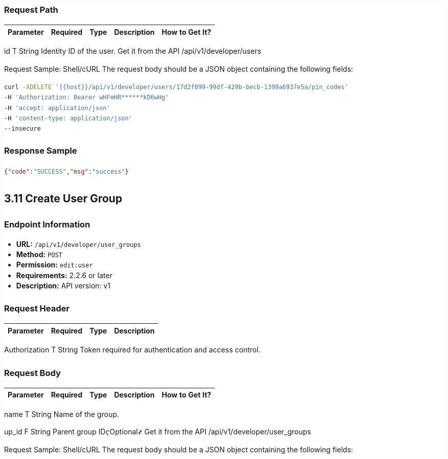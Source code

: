 ### Request Path

| Parameter | Required | Type | Description | How to Get It? |
|---|---|---|---|---|

 id                     T                   String           Identity ID of the user.             Get it from the API /api/v1/developer/users

Request Sample: Shell/cURL
The request body should be a JSON object containing the following fields:

```bash
curl -XDELETE '{{host}}/api/v1/developer/users/17d2f099-99df-429b-becb-1399a6937e5a/pin_codes'
-H 'Authorization: Bearer wHFmHR******kD6wHg'
-H 'accept: application/json'
-H 'content-type: application/json'
--insecure

```

### Response Sample

```json
{"code":"SUCCESS","msg":"success"}

```

## 3.11 Create User Group

### Endpoint Information
- **URL:** `/api/v1/developer/user_groups`
- **Method:** `POST`
- **Permission:** `edit:user`
- **Requirements:** 2.2.6 or later
- **Description:** API version: v1

### Request Header

| Parameter | Required | Type | Description |
|---|---|---|---|
  Authorization                T                          String              Token required for authentication and access control.

### Request Body

| Parameter | Required | Type | Description | How to Get It? |
|---|---|---|---|---|

 name               T              String            Name of the group.

 up_id              F              String            Parent group IDҁOptional҂                Get it from the API /api/v1/developer/user_groups

Request Sample: Shell/cURL
The request body should be a JSON object containing the following fields:
